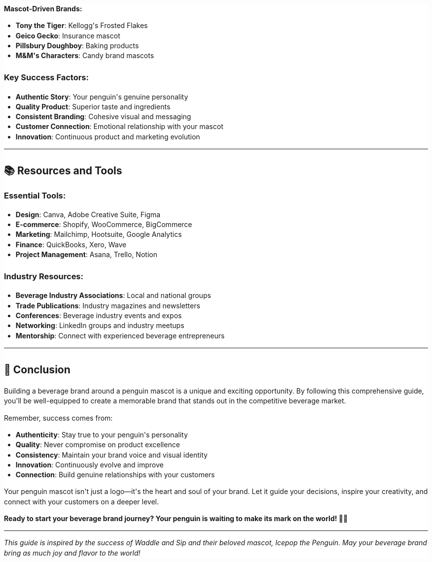 **Mascot-Driven Brands:**
- **Tony the Tiger**: Kellogg's Frosted Flakes
- **Geico Gecko**: Insurance mascot
- **Pillsbury Doughboy**: Baking products
- **M&M's Characters**: Candy brand mascots

### **Key Success Factors:**
- **Authentic Story**: Your penguin's genuine personality
- **Quality Product**: Superior taste and ingredients
- **Consistent Branding**: Cohesive visual and messaging
- **Customer Connection**: Emotional relationship with your mascot
- **Innovation**: Continuous product and marketing evolution

---

## 📚 **Resources and Tools**

### **Essential Tools:**
- **Design**: Canva, Adobe Creative Suite, Figma
- **E-commerce**: Shopify, WooCommerce, BigCommerce
- **Marketing**: Mailchimp, Hootsuite, Google Analytics
- **Finance**: QuickBooks, Xero, Wave
- **Project Management**: Asana, Trello, Notion

### **Industry Resources:**
- **Beverage Industry Associations**: Local and national groups
- **Trade Publications**: Industry magazines and newsletters
- **Conferences**: Beverage industry events and expos
- **Networking**: LinkedIn groups and industry meetups
- **Mentorship**: Connect with experienced beverage entrepreneurs

---

## 🎯 **Conclusion**

Building a beverage brand around a penguin mascot is a unique and exciting opportunity. By following this comprehensive guide, you'll be well-equipped to create a memorable brand that stands out in the competitive beverage market.

Remember, success comes from:
- **Authenticity**: Stay true to your penguin's personality
- **Quality**: Never compromise on product excellence
- **Consistency**: Maintain your brand voice and visual identity
- **Innovation**: Continuously evolve and improve
- **Connection**: Build genuine relationships with your customers

Your penguin mascot isn't just a logo—it's the heart and soul of your brand. Let it guide your decisions, inspire your creativity, and connect with your customers on a deeper level.

**Ready to start your beverage brand journey? Your penguin is waiting to make its mark on the world! 🐧✨**

---

*This guide is inspired by the success of Waddle and Sip and their beloved mascot, Icepop the Penguin. May your beverage brand bring as much joy and flavor to the world!* 